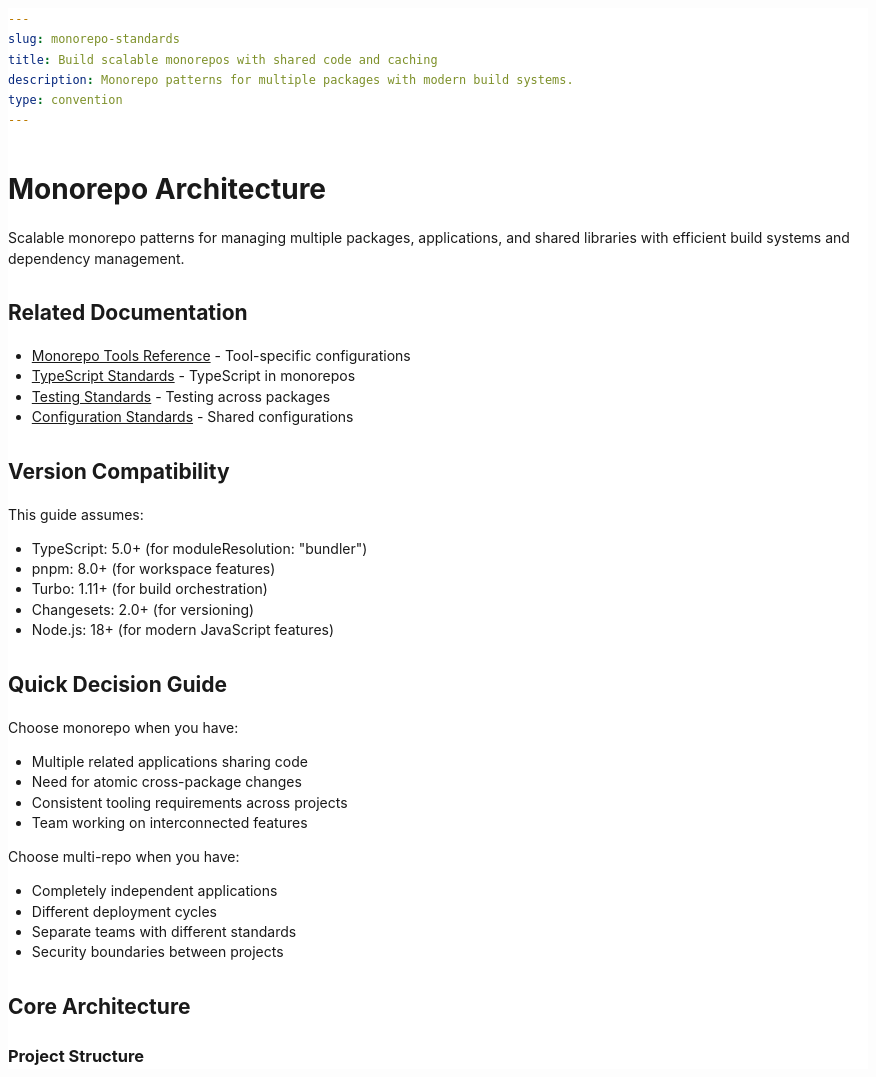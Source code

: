 ```yaml
---
slug: monorepo-standards
title: Build scalable monorepos with shared code and caching
description: Monorepo patterns for multiple packages with modern build systems.
type: convention
---
```


# Monorepo Architecture

Scalable monorepo patterns for managing multiple packages, applications, and shared libraries with efficient build systems and dependency management.

## Related Documentation

- [Monorepo Tools Reference](../references/monorepo-tools-reference.md) - Tool-specific configurations
- [TypeScript Standards](./typescript-standards.md) - TypeScript in monorepos
- [Testing Standards](./testing-standards.md) - Testing across packages
- [Configuration Standards](./configuration-standards.md) - Shared configurations

## Version Compatibility

This guide assumes:

- TypeScript: 5.0+ (for moduleResolution: "bundler")
- pnpm: 8.0+ (for workspace features)
- Turbo: 1.11+ (for build orchestration)
- Changesets: 2.0+ (for versioning)
- Node.js: 18+ (for modern JavaScript features)

## Quick Decision Guide

Choose monorepo when you have:

- Multiple related applications sharing code
- Need for atomic cross-package changes
- Consistent tooling requirements across projects
- Team working on interconnected features

Choose multi-repo when you have:

- Completely independent applications
- Different deployment cycles
- Separate teams with different standards
- Security boundaries between projects

## Core Architecture

### Project Structure
